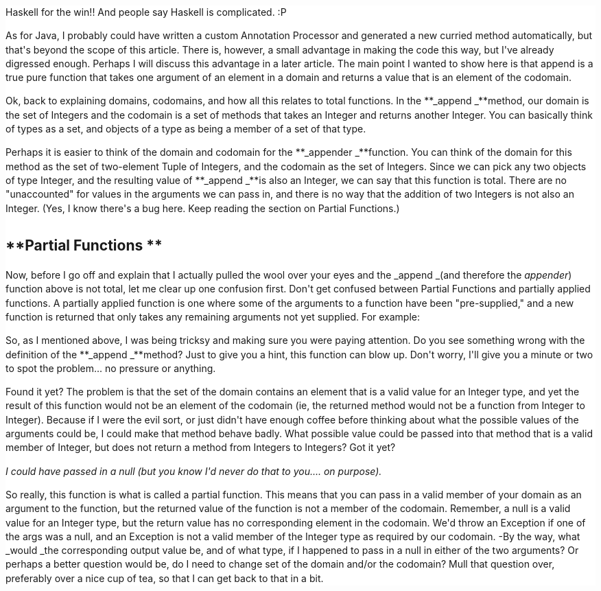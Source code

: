 Haskell for the win!! And people say Haskell is complicated. :P

As for Java, I probably could have written a custom Annotation Processor and generated a new curried method automatically, but that's beyond the scope of this article. There is, however, a small advantage in making the code this way, but I've already digressed enough. Perhaps I will discuss this advantage in a later article. The main point I wanted to show here is that append is a true pure function that takes one argument of an element in a domain and returns a value that is an element of the codomain.

Ok, back to explaining domains, codomains, and how all this relates to total functions. In the **_append _**method, our domain is the set of Integers and the codomain is a set of methods that takes an Integer and returns another Integer. You can basically think of types as a set, and objects of a type as being a member of a set of that type.

Perhaps it is easier to think of the domain and codomain for the **_appender _**function. You can think of the domain for this method as the set of two-element Tuple of Integers, and the codomain as the set of Integers. Since we can pick any two objects of type Integer, and the resulting value of **_append _**is also an Integer, we can say that this function is total. There are no "unaccounted" for values in the arguments we can pass in, and there is no way that the addition of two Integers is not also an Integer. (Yes, I know there's a bug here. Keep reading the section on Partial Functions.)

## **Partial Functions **

Now, before I go off and explain that I actually pulled the wool over your eyes and the _append _(and therefore the _appender_) function above is not total, let me clear up one confusion first. Don't get confused between Partial Functions and partially applied functions. A partially applied function is one where some of the arguments to a function have been "pre-supplied," and a new function is returned that only takes any remaining arguments not yet supplied. For example:

So, as I mentioned above, I was being tricksy and making sure you were paying attention. Do you see something wrong with the definition of the **_append _**method? Just to give you a hint, this function can blow up. Don't worry, I'll give you a minute or two to spot the problem... no pressure or anything.

Found it yet? The problem is that the set of the domain contains an element that is a valid value for an Integer type, and yet the result of this function would not be an element of the codomain (ie, the returned method would not be a function from Integer to Integer). Because if I were the evil sort, or just didn't have enough coffee before thinking about what the possible values of the arguments could be, I could make that method behave badly. What possible value could be passed into that method that is a valid member of Integer, but does not return a method from Integers to Integers? Got it yet?

_I could have passed in a null (but you know I'd never do that to you.... on purpose)._

So really, this function is what is called a partial function. This means that you can pass in a valid member of your domain as an argument to the function, but the returned value of the function is not a member of the codomain. Remember, a null is a valid value for an Integer type, but the return value has no corresponding element in the codomain. We'd throw an Exception if one of the args was a null, and an Exception is not a valid member of the Integer type as required by our codomain. -By the way, what _would _the corresponding output value be, and of what type, if I happened to pass in a null in either of the two arguments? Or perhaps a better question would be, do I need to change set of the domain and/or the codomain? Mull that question over, preferably over a nice cup of tea, so that I can get back to that in a bit.
